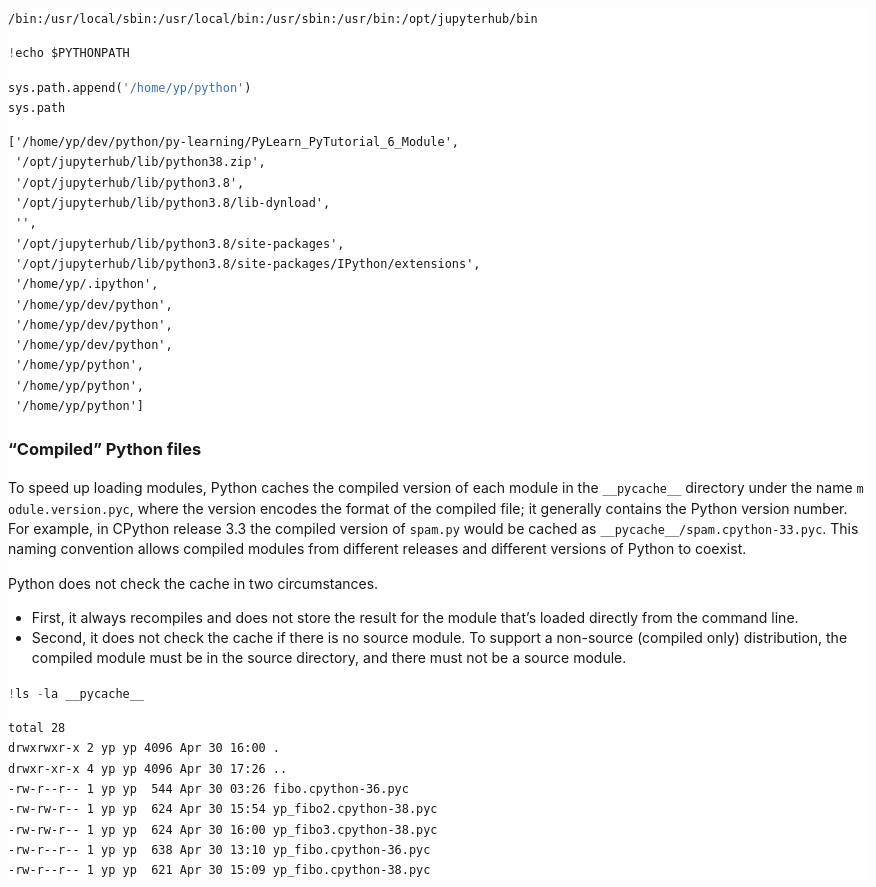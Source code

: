     /bin:/usr/local/sbin:/usr/local/bin:/usr/sbin:/usr/bin:/opt/jupyterhub/bin



```python
!echo $PYTHONPATH
```

    



```python
sys.path.append('/home/yp/python')
sys.path
```




    ['/home/yp/dev/python/py-learning/PyLearn_PyTutorial_6_Module',
     '/opt/jupyterhub/lib/python38.zip',
     '/opt/jupyterhub/lib/python3.8',
     '/opt/jupyterhub/lib/python3.8/lib-dynload',
     '',
     '/opt/jupyterhub/lib/python3.8/site-packages',
     '/opt/jupyterhub/lib/python3.8/site-packages/IPython/extensions',
     '/home/yp/.ipython',
     '/home/yp/dev/python',
     '/home/yp/dev/python',
     '/home/yp/dev/python',
     '/home/yp/python',
     '/home/yp/python',
     '/home/yp/python']



### “Compiled” Python files

To speed up loading modules, Python caches the compiled version of each module in the `__pycache__` directory under the name `module.version.pyc`, where the version encodes the format of the compiled file; it generally contains the Python version number. For example, in CPython release 3.3 the compiled version of `spam.py` would be cached as `__pycache__/spam.cpython-33.pyc`. This naming convention allows compiled modules from different releases and different versions of Python to coexist.  

Python does not check the cache in two circumstances. 
- First, it always recompiles and does not store the result for the module that’s loaded directly from the command line. 
- Second, it does not check the cache if there is no source module. To support a non-source (compiled only) distribution, the compiled module must be in the source directory, and there must not be a source module.


```python
!ls -la __pycache__
```

    total 28
    drwxrwxr-x 2 yp yp 4096 Apr 30 16:00 .
    drwxr-xr-x 4 yp yp 4096 Apr 30 17:26 ..
    -rw-r--r-- 1 yp yp  544 Apr 30 03:26 fibo.cpython-36.pyc
    -rw-rw-r-- 1 yp yp  624 Apr 30 15:54 yp_fibo2.cpython-38.pyc
    -rw-rw-r-- 1 yp yp  624 Apr 30 16:00 yp_fibo3.cpython-38.pyc
    -rw-r--r-- 1 yp yp  638 Apr 30 13:10 yp_fibo.cpython-36.pyc
    -rw-r--r-- 1 yp yp  621 Apr 30 15:09 yp_fibo.cpython-38.pyc
